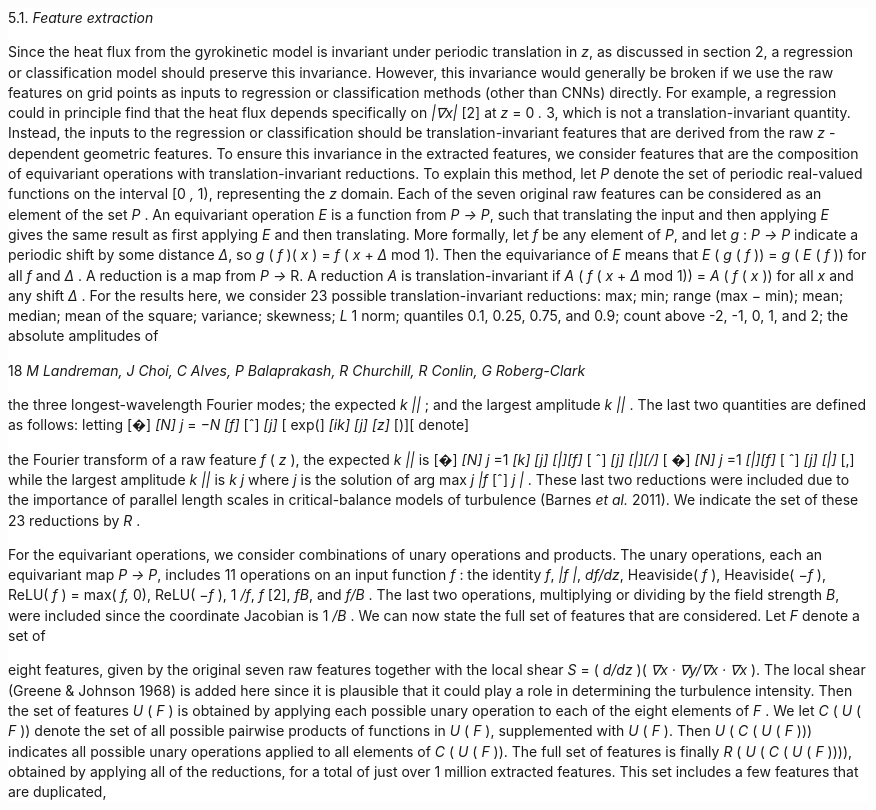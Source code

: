 
5.1. _Feature extraction_


Since the heat flux from the gyrokinetic model is invariant under periodic translation
in _z_, as discussed in section 2, a regression or classification model should preserve this
invariance. However, this invariance would generally be broken if we use the raw features
on grid points as inputs to regression or classification methods (other than CNNs)
directly. For example, a regression could in principle find that the heat flux depends
specifically on _|∇x|_ [2] at _z_ = 0 _._ 3, which is not a translation-invariant quantity. Instead,
the inputs to the regression or classification should be translation-invariant features that
are derived from the raw _z_ -dependent geometric features. To ensure this invariance in the
extracted features, we consider features that are the composition of equivariant operations
with translation-invariant reductions. To explain this method, let _P_ denote the set of
periodic real-valued functions on the interval [0 _,_ 1), representing the _z_ domain. Each
of the seven original raw features can be considered as an element of the set _P_ . An
equivariant operation _E_ is a function from _P →_ _P_, such that translating the input and
then applying _E_ gives the same result as first applying _E_ and then translating. More
formally, let _f_ be any element of _P_, and let _g_ : _P →_ _P_ indicate a periodic shift by
some distance _∆_, so _g_ ( _f_ )( _x_ ) = _f_ ( _x_ + _∆_ mod 1). Then the equivariance of _E_ means that
_E_ ( _g_ ( _f_ )) = _g_ ( _E_ ( _f_ )) for all _f_ and _∆_ . A reduction is a map from _P →_ R. A reduction _A_ is
translation-invariant if _A_ ( _f_ ( _x_ + _∆_ mod 1)) = _A_ ( _f_ ( _x_ )) for all _x_ and any shift _∆_ .
For the results here, we consider 23 possible translation-invariant reductions: max; min;
range (max _−_ min); mean; median; mean of the square; variance; skewness; _L_ 1 norm;
quantiles 0.1, 0.25, 0.75, and 0.9; count above -2, -1, 0, 1, and 2; the absolute amplitudes of


18 _M Landreman, J Choi, C Alves, P Balaprakash, R Churchill, R Conlin, G Roberg-Clark_


the three longest-wavelength Fourier modes; the expected _k_ _||_ ; and the largest amplitude
_k_ _||_ . The last two quantities are defined as follows: letting [�] _[N]_ _j_ = _−N_ _[f]_ [ˆ] _[j]_ [ exp(] _[ik]_ _[j]_ _[z]_ [)][ denote]

the Fourier transform of a raw feature _f_ ( _z_ ), the expected _k_ _||_ is [�] _[N]_ _j_ =1 _[k]_ _[j]_ _[|][f]_ [ ˆ] _[j]_ _[|][/]_ [ �] _[N]_ _j_ =1 _[|][f]_ [ ˆ] _[j]_ _[|]_ [,]
while the largest amplitude _k_ _||_ is _k_ _j_ where _j_ is the solution of arg max _j_ _|f_ [ˆ] _j_ _|_ . These last two
reductions were included due to the importance of parallel length scales in critical-balance
models of turbulence (Barnes _et al._ 2011). We indicate the set of these 23 reductions by
_R_ .

For the equivariant operations, we consider combinations of unary operations and
products. The unary operations, each an equivariant map _P →_ _P_, includes 11 operations on an input function _f_ : the identity _f_, _|f_ _|_, _df/dz_, Heaviside( _f_ ), Heaviside( _−f_ ),
ReLU( _f_ ) = max( _f,_ 0), ReLU( _−f_ ), 1 _/f_, _f_ [2], _fB_, and _f/B_ . The last two operations,
multiplying or dividing by the field strength _B_, were included since the coordinate
Jacobian is 1 _/B_ .
We can now state the full set of features that are considered. Let _F_ denote a set of

eight features, given by the original seven raw features together with the local shear
_S_ = ( _d/dz_ )( _∇x · ∇y/∇x · ∇x_ ). The local shear (Greene & Johnson 1968) is added here
since it is plausible that it could play a role in determining the turbulence intensity.
Then the set of features _U_ ( _F_ ) is obtained by applying each possible unary operation to
each of the eight elements of _F_ . We let _C_ ( _U_ ( _F_ )) denote the set of all possible pairwise
products of functions in _U_ ( _F_ ), supplemented with _U_ ( _F_ ). Then _U_ ( _C_ ( _U_ ( _F_ ))) indicates
all possible unary operations applied to all elements of _C_ ( _U_ ( _F_ )). The full set of features
is finally _R_ ( _U_ ( _C_ ( _U_ ( _F_ )))), obtained by applying all of the reductions, for a total of just
over 1 million extracted features. This set includes a few features that are duplicated,
